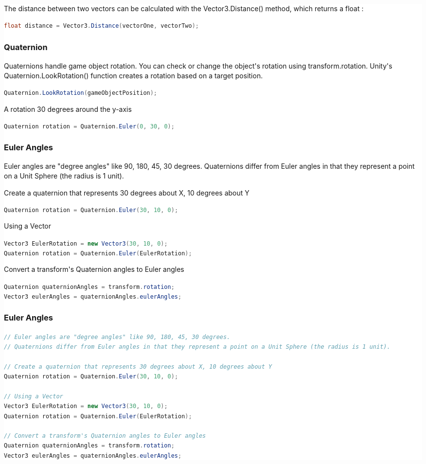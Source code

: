 The distance between two vectors can be calculated with the Vector3.Distance() method, which returns a float :
```csharp
float distance = Vector3.Distance(vectorOne, vectorTwo);
```
### Quaternion
Quaternions handle game object rotation. You can check or change the object's rotation using transform.rotation. Unity's Quaternion.LookRotation() function creates a rotation based on a target position.
```csharp
Quaternion.LookRotation(gameObjectPosition);
```
A rotation 30 degrees around the y-axis

```csharp
Quaternion rotation = Quaternion.Euler(0, 30, 0);
```
### Euler Angles
Euler angles are "degree angles" like 90, 180, 45, 30 degrees. Quaternions differ from Euler angles in that they represent a point on a Unit Sphere (the radius is 1 unit).

Create a quaternion that represents 30 degrees about X, 10 degrees about Y
```csharp
Quaternion rotation = Quaternion.Euler(30, 10, 0);
```
Using a Vector
```csharp
Vector3 EulerRotation = new Vector3(30, 10, 0);
Quaternion rotation = Quaternion.Euler(EulerRotation);
```
Convert a transform's Quaternion angles to Euler angles
```csharp
Quaternion quaternionAngles = transform.rotation;
Vector3 eulerAngles = quaternionAngles.eulerAngles;
```
### Euler Angles
```csharp
// Euler angles are "degree angles" like 90, 180, 45, 30 degrees.
// Quaternions differ from Euler angles in that they represent a point on a Unit Sphere (the radius is 1 unit).

// Create a quaternion that represents 30 degrees about X, 10 degrees about Y
Quaternion rotation = Quaternion.Euler(30, 10, 0);

// Using a Vector
Vector3 EulerRotation = new Vector3(30, 10, 0);
Quaternion rotation = Quaternion.Euler(EulerRotation);

// Convert a transform's Quaternion angles to Euler angles
Quaternion quaternionAngles = transform.rotation;
Vector3 eulerAngles = quaternionAngles.eulerAngles;
```
